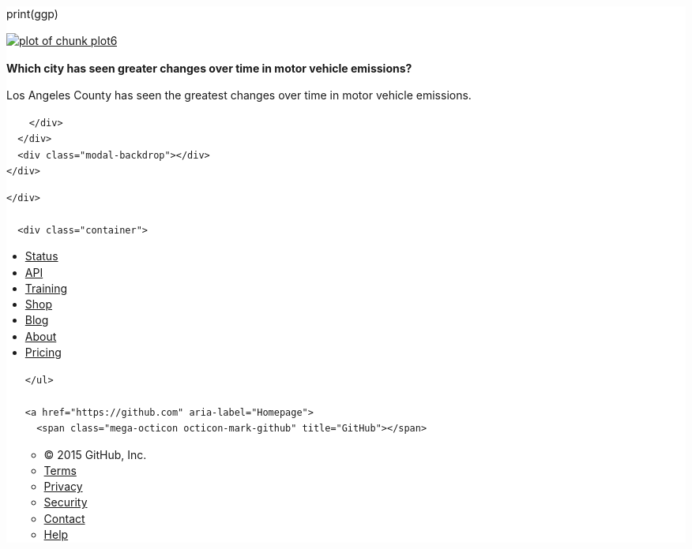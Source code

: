 print(<span class="pl-smi">ggp</span>)</pre></div>

<p><a href="/wayneeseguin/exdata-project2/blob/master/figure/plot6.png" target="_blank"><img src="/wayneeseguin/exdata-project2/raw/master/figure/plot6.png" alt="plot of chunk plot6" style="max-width:100%;"></a> </p>

<p><strong>Which city has seen greater changes over time in motor vehicle emissions?</strong></p>

<p>Los Angeles County has seen the greatest changes over time in motor vehicle emissions.</p>
</article>
  </div>

</div>

<a href="#jump-to-line" rel="facebox[.linejump]" data-hotkey="l" style="display:none">Jump to Line</a>
<div id="jump-to-line" style="display:none">
  <form accept-charset="UTF-8" action="" class="js-jump-to-line-form" method="get"><div style="margin:0;padding:0;display:inline"><input name="utf8" type="hidden" value="&#x2713;" /></div>
    <input class="linejump-input js-jump-to-line-field" type="text" placeholder="Jump to line&hellip;" aria-label="Jump to line" autofocus>
    <button type="submit" class="btn">Go</button>
</form></div>

        </div>
      </div>
      <div class="modal-backdrop"></div>
    </div>
  </div>


    </div>

      <div class="container">
  <div class="site-footer" role="contentinfo">
    <ul class="site-footer-links right">
        <li><a href="https://status.github.com/" data-ga-click="Footer, go to status, text:status">Status</a></li>
      <li><a href="https://developer.github.com" data-ga-click="Footer, go to api, text:api">API</a></li>
      <li><a href="https://training.github.com" data-ga-click="Footer, go to training, text:training">Training</a></li>
      <li><a href="https://shop.github.com" data-ga-click="Footer, go to shop, text:shop">Shop</a></li>
        <li><a href="https://github.com/blog" data-ga-click="Footer, go to blog, text:blog">Blog</a></li>
        <li><a href="https://github.com/about" data-ga-click="Footer, go to about, text:about">About</a></li>
        <li><a href="https://github.com/pricing" data-ga-click="Footer, go to pricing, text:pricing">Pricing</a></li>

    </ul>

    <a href="https://github.com" aria-label="Homepage">
      <span class="mega-octicon octicon-mark-github" title="GitHub"></span>
</a>
    <ul class="site-footer-links">
      <li>&copy; 2015 <span title="0.08055s from github-fe140-cp1-prd.iad.github.net">GitHub</span>, Inc.</li>
        <li><a href="https://github.com/site/terms" data-ga-click="Footer, go to terms, text:terms">Terms</a></li>
        <li><a href="https://github.com/site/privacy" data-ga-click="Footer, go to privacy, text:privacy">Privacy</a></li>
        <li><a href="https://github.com/security" data-ga-click="Footer, go to security, text:security">Security</a></li>
        <li><a href="https://github.com/contact" data-ga-click="Footer, go to contact, text:contact">Contact</a></li>
        <li><a href="https://help.github.com" data-ga-click="Footer, go to help, text:help">Help</a></li>
    </ul>
  </div>
</div>
